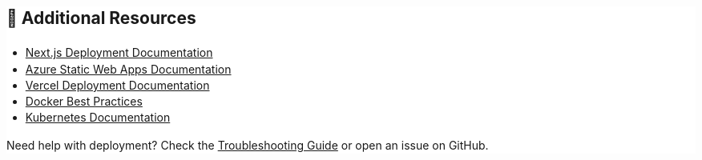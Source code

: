 ## 🔗 Additional Resources

- [Next.js Deployment Documentation](https://nextjs.org/docs/deployment)
- [Azure Static Web Apps Documentation](https://docs.microsoft.com/en-us/azure/static-web-apps/)
- [Vercel Deployment Documentation](https://vercel.com/docs)
- [Docker Best Practices](https://docs.docker.com/develop/best-practices/)
- [Kubernetes Documentation](https://kubernetes.io/docs/)

Need help with deployment? Check the [Troubleshooting Guide](./troubleshooting.md) or open an issue on GitHub.